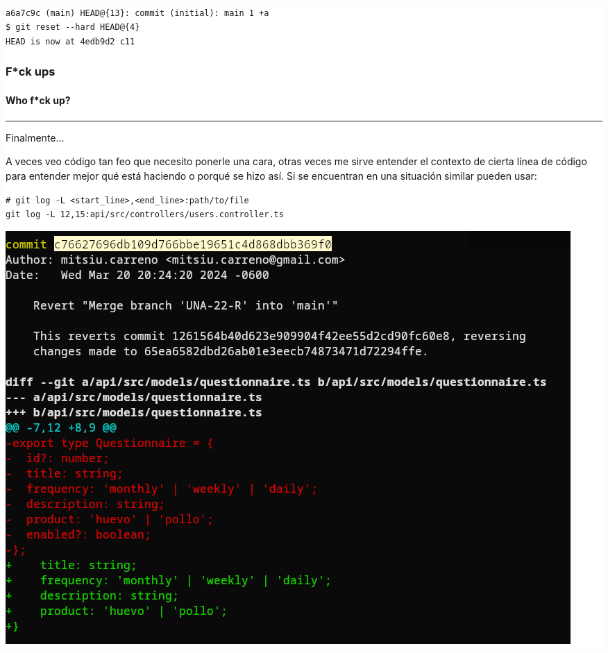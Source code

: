 ```
a6a7c9c (main) HEAD@{13}: commit (initial): main 1 +a
$ git reset --hard HEAD@{4}
HEAD is now at 4edb9d2 c11
```


### F&#42;ck ups
#### Who f&#42;ck up?
---
Finalmente...

A veces veo código tan feo que necesito ponerle una cara, otras veces me sirve entender el contexto de cierta línea de código para entender mejor qué está haciendo o porqué se hizo así. Si se encuentran en una situación similar pueden usar:

```
# git log -L <start_line>,<end_line>:path/to/file
git log -L 12,15:api/src/controllers/users.controller.ts
```

![](./assets/log_result.png)
